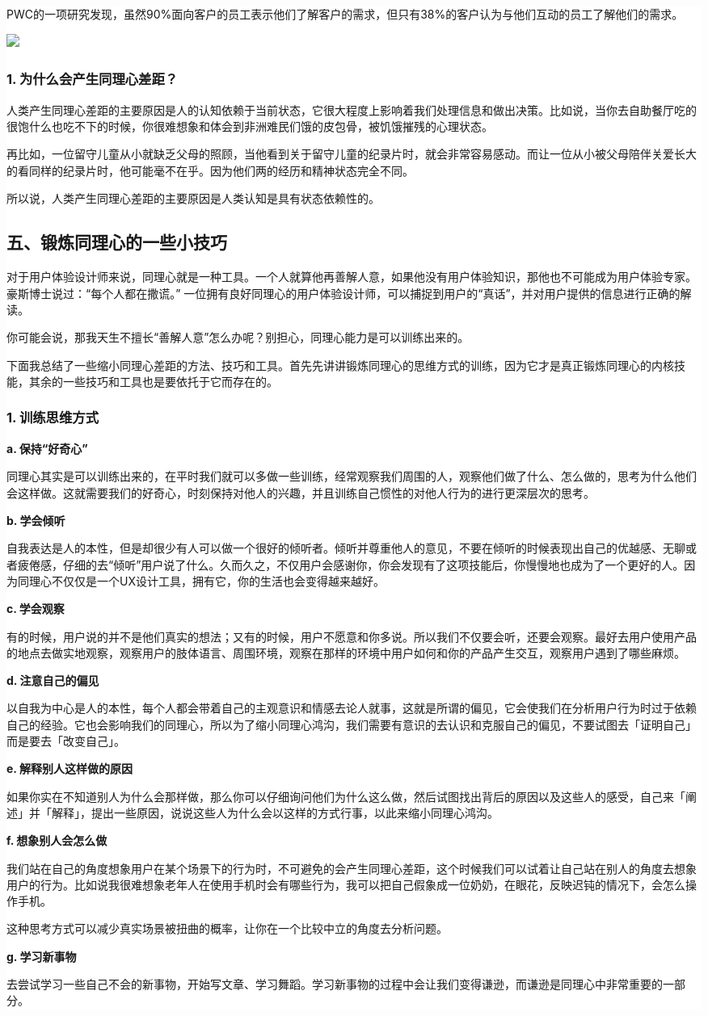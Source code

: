 PWC的一项研究发现，虽然90%面向客户的员工表示他们了解客户的需求，但只有38%的客户认为与他们互动的员工了解他们的需求。

![](https://image.woshipm.com/wp-files/2022/10/gbRjhg8jOmf72yHaeCEs.png)

### 1\. 为什么会产生同理心差距？

人类产生同理心差距的主要原因是人的认知依赖于当前状态，它很大程度上影响着我们处理信息和做出决策。比如说，当你去自助餐厅吃的很饱什么也吃不下的时候，你很难想象和体会到非洲难民们饿的皮包骨，被饥饿摧残的心理状态。

再比如，一位留守儿童从小就缺乏父母的照顾，当他看到关于留守儿童的纪录片时，就会非常容易感动。而让一位从小被父母陪伴关爱长大的看同样的纪录片时，他可能毫不在乎。因为他们两的经历和精神状态完全不同。

所以说，人类产生同理心差距的主要原因是人类认知是具有状态依赖性的。

## 五、锻炼同理心的一些小技巧

对于用户体验设计师来说，同理心就是一种工具。一个人就算他再善解人意，如果他没有用户体验知识，那他也不可能成为用户体验专家。豪斯博士说过：“每个人都在撒谎。” 一位拥有良好同理心的用户体验设计师，可以捕捉到用户的“真话”，并对用户提供的信息进行正确的解读。

你可能会说，那我天生不擅长“善解人意”怎么办呢？别担心，同理心能力是可以训练出来的。

下面我总结了一些缩小同理心差距的方法、技巧和工具。首先先讲讲锻炼同理心的思维方式的训练，因为它才是真正锻炼同理心的内核技能，其余的一些技巧和工具也是要依托于它而存在的。

### 1\. 训练思维方式

**a. 保持“好奇心”**

同理心其实是可以训练出来的，在平时我们就可以多做一些训练，经常观察我们周围的人，观察他们做了什么、怎么做的，思考为什么他们会这样做。这就需要我们的好奇心，时刻保持对他人的兴趣，并且训练自己惯性的对他人行为的进行更深层次的思考。

**b. 学会倾听**

自我表达是人的本性，但是却很少有人可以做一个很好的倾听者。倾听并尊重他人的意见，不要在倾听的时候表现出自己的优越感、无聊或者疲倦感，仔细的去“倾听”用户说了什么。久而久之，不仅用户会感谢你，你会发现有了这项技能后，你慢慢地也成为了一个更好的人。因为同理心不仅仅是一个UX设计工具，拥有它，你的生活也会变得越来越好。

**c. 学会观察**

有的时候，用户说的并不是他们真实的想法；又有的时候，用户不愿意和你多说。所以我们不仅要会听，还要会观察。最好去用户使用产品的地点去做实地观察，观察用户的肢体语言、周围环境，观察在那样的环境中用户如何和你的产品产生交互，观察用户遇到了哪些麻烦。

**d. 注意自己的偏见**

以自我为中心是人的本性，每个人都会带着自己的主观意识和情感去论人就事，这就是所谓的偏见，它会使我们在分析用户行为时过于依赖自己的经验。它也会影响我们的同理心，所以为了缩小同理心鸿沟，我们需要有意识的去认识和克服自己的偏见，不要试图去「证明自己」而是要去「改变自己」。

**e. 解释别人这样做的原因**

如果你实在不知道别人为什么会那样做，那么你可以仔细询问他们为什么这么做，然后试图找出背后的原因以及这些人的感受，自己来「阐述」并「解释」，提出一些原因，说说这些人为什么会以这样的方式行事，以此来缩小同理心鸿沟。

**f. 想象别人会怎么做**

我们站在自己的角度想象用户在某个场景下的行为时，不可避免的会产生同理心差距，这个时候我们可以试着让自己站在别人的角度去想象用户的行为。比如说我很难想象老年人在使用手机时会有哪些行为，我可以把自己假象成一位奶奶，在眼花，反映迟钝的情况下，会怎么操作手机。

这种思考方式可以减少真实场景被扭曲的概率，让你在一个比较中立的角度去分析问题。

**g. 学习新事物**

去尝试学习一些自己不会的新事物，开始写文章、学习舞蹈。学习新事物的过程中会让我们变得谦逊，而谦逊是同理心中非常重要的一部分。
